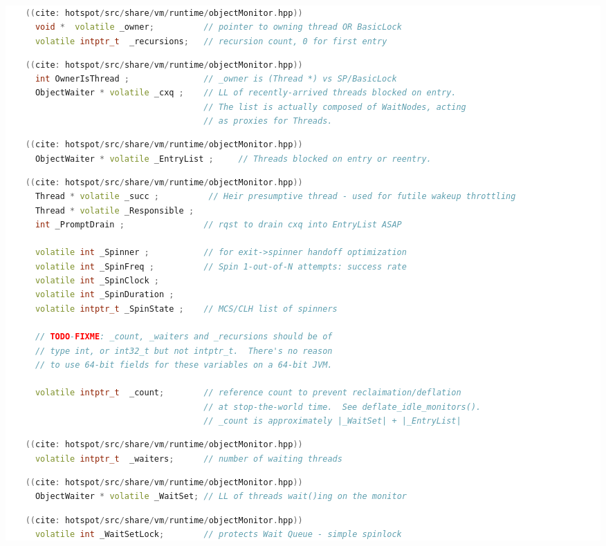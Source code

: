
```cpp
    ((cite: hotspot/src/share/vm/runtime/objectMonitor.hpp))
      void *  volatile _owner;          // pointer to owning thread OR BasicLock
      volatile intptr_t  _recursions;   // recursion count, 0 for first entry
```


```cpp
    ((cite: hotspot/src/share/vm/runtime/objectMonitor.hpp))
      int OwnerIsThread ;               // _owner is (Thread *) vs SP/BasicLock
      ObjectWaiter * volatile _cxq ;    // LL of recently-arrived threads blocked on entry.
                                        // The list is actually composed of WaitNodes, acting
                                        // as proxies for Threads.
```


```cpp
    ((cite: hotspot/src/share/vm/runtime/objectMonitor.hpp))
      ObjectWaiter * volatile _EntryList ;     // Threads blocked on entry or reentry.
```


```cpp
    ((cite: hotspot/src/share/vm/runtime/objectMonitor.hpp))
      Thread * volatile _succ ;          // Heir presumptive thread - used for futile wakeup throttling
      Thread * volatile _Responsible ;
      int _PromptDrain ;                // rqst to drain cxq into EntryList ASAP
    
      volatile int _Spinner ;           // for exit->spinner handoff optimization
      volatile int _SpinFreq ;          // Spin 1-out-of-N attempts: success rate
      volatile int _SpinClock ;
      volatile int _SpinDuration ;
      volatile intptr_t _SpinState ;    // MCS/CLH list of spinners
    
      // TODO-FIXME: _count, _waiters and _recursions should be of
      // type int, or int32_t but not intptr_t.  There's no reason
      // to use 64-bit fields for these variables on a 64-bit JVM.
    
      volatile intptr_t  _count;        // reference count to prevent reclaimation/deflation
                                        // at stop-the-world time.  See deflate_idle_monitors().
                                        // _count is approximately |_WaitSet| + |_EntryList|
```


```cpp
    ((cite: hotspot/src/share/vm/runtime/objectMonitor.hpp))
      volatile intptr_t  _waiters;      // number of waiting threads
```


```cpp
    ((cite: hotspot/src/share/vm/runtime/objectMonitor.hpp))
      ObjectWaiter * volatile _WaitSet; // LL of threads wait()ing on the monitor
```


```cpp
    ((cite: hotspot/src/share/vm/runtime/objectMonitor.hpp))
      volatile int _WaitSetLock;        // protects Wait Queue - simple spinlock
```
